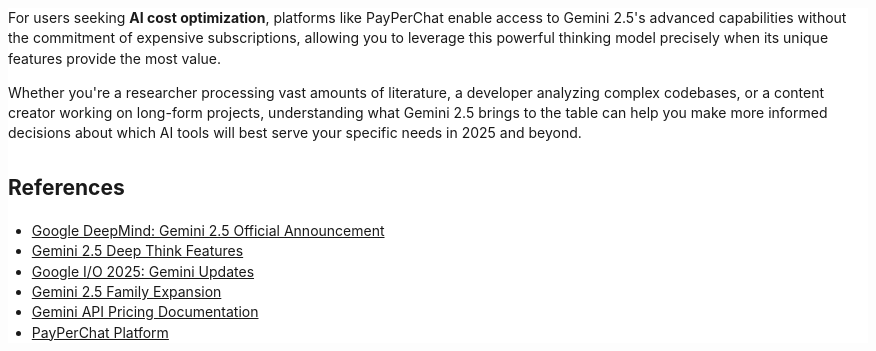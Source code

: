 For users seeking **AI cost optimization**, platforms like PayPerChat enable access to Gemini 2.5's advanced capabilities without the commitment of expensive subscriptions, allowing you to leverage this powerful thinking model precisely when its unique features provide the most value.

Whether you're a researcher processing vast amounts of literature, a developer analyzing complex codebases, or a content creator working on long-form projects, understanding what Gemini 2.5 brings to the table can help you make more informed decisions about which AI tools will best serve your specific needs in 2025 and beyond.

## References

- [Google DeepMind: Gemini 2.5 Official Announcement](https://blog.google/technology/google-deepmind/gemini-model-thinking-updates-march-2025/)
- [Gemini 2.5 Deep Think Features](https://blog.google/products/gemini/gemini-2-5-deep-think/)
- [Google I/O 2025: Gemini Updates](https://blog.google/technology/google-deepmind/google-gemini-updates-io-2025/)
- [Gemini 2.5 Family Expansion](https://blog.google/products/gemini/gemini-2-5-model-family-expands/)
- [Gemini API Pricing Documentation](https://ai.google.dev/gemini-api/docs/pricing)
- [PayPerChat Platform](https://payperchat.org)